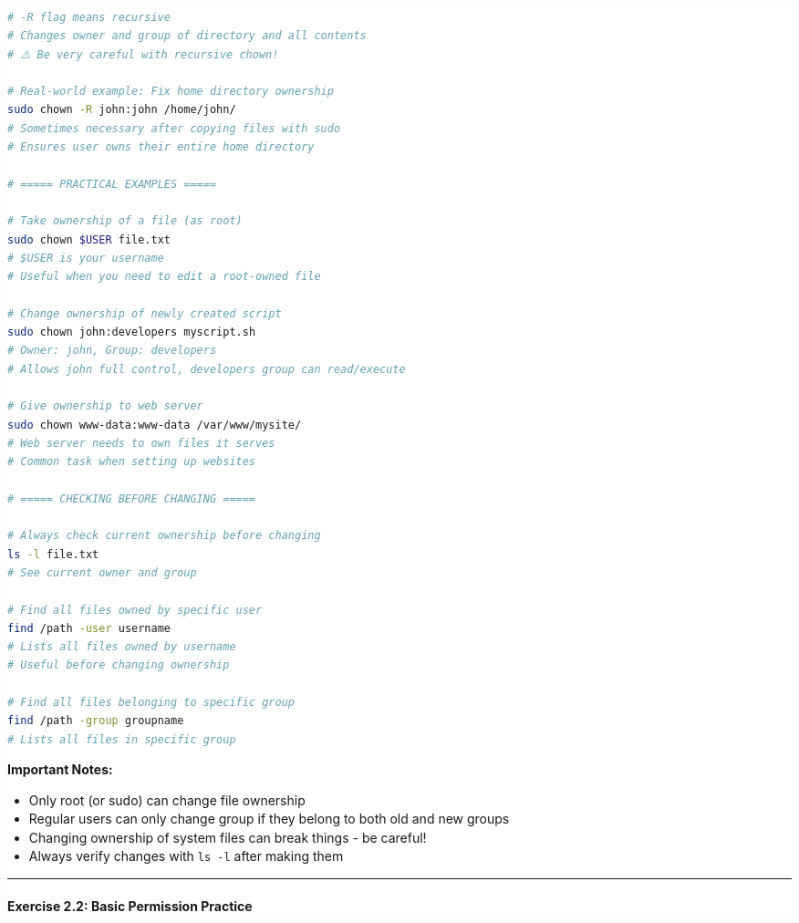 ```bash
# -R flag means recursive
# Changes owner and group of directory and all contents
# ⚠️ Be very careful with recursive chown!

# Real-world example: Fix home directory ownership
sudo chown -R john:john /home/john/
# Sometimes necessary after copying files with sudo
# Ensures user owns their entire home directory

# ===== PRACTICAL EXAMPLES =====

# Take ownership of a file (as root)
sudo chown $USER file.txt
# $USER is your username
# Useful when you need to edit a root-owned file

# Change ownership of newly created script
sudo chown john:developers myscript.sh
# Owner: john, Group: developers
# Allows john full control, developers group can read/execute

# Give ownership to web server
sudo chown www-data:www-data /var/www/mysite/
# Web server needs to own files it serves
# Common task when setting up websites

# ===== CHECKING BEFORE CHANGING =====

# Always check current ownership before changing
ls -l file.txt
# See current owner and group

# Find all files owned by specific user
find /path -user username
# Lists all files owned by username
# Useful before changing ownership

# Find all files belonging to specific group
find /path -group groupname
# Lists all files in specific group
```

**Important Notes:**
- Only root (or sudo) can change file ownership
- Regular users can only change group if they belong to both old and new groups
- Changing ownership of system files can break things - be careful!
- Always verify changes with `ls -l` after making them

---

#### Exercise 2.2: Basic Permission Practice
